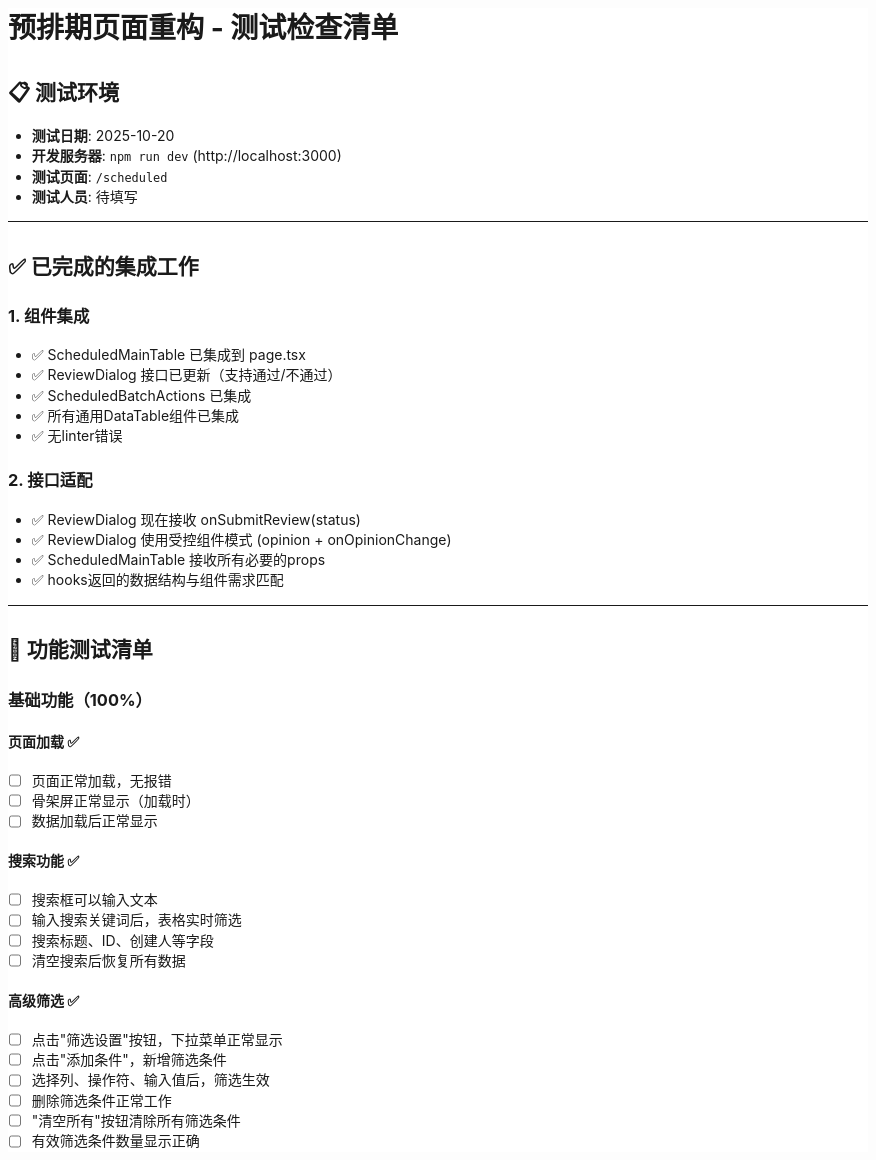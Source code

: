 # 预排期页面重构 - 测试检查清单

## 📋 测试环境

- **测试日期**: 2025-10-20
- **开发服务器**: `npm run dev` (http://localhost:3000)
- **测试页面**: `/scheduled`
- **测试人员**: 待填写

---

## ✅ 已完成的集成工作

### 1. 组件集成
- ✅ ScheduledMainTable 已集成到 page.tsx
- ✅ ReviewDialog 接口已更新（支持通过/不通过）
- ✅ ScheduledBatchActions 已集成
- ✅ 所有通用DataTable组件已集成
- ✅ 无linter错误

### 2. 接口适配
- ✅ ReviewDialog 现在接收 onSubmitReview(status)
- ✅ ReviewDialog 使用受控组件模式 (opinion + onOpinionChange)
- ✅ ScheduledMainTable 接收所有必要的props
- ✅ hooks返回的数据结构与组件需求匹配

---

## 🧪 功能测试清单

### 基础功能（100%）

#### 页面加载 ✅
- [ ] 页面正常加载，无报错
- [ ] 骨架屏正常显示（加载时）
- [ ] 数据加载后正常显示

#### 搜索功能 ✅
- [ ] 搜索框可以输入文本
- [ ] 输入搜索关键词后，表格实时筛选
- [ ] 搜索标题、ID、创建人等字段
- [ ] 清空搜索后恢复所有数据

#### 高级筛选 ✅
- [ ] 点击"筛选设置"按钮，下拉菜单正常显示
- [ ] 点击"添加条件"，新增筛选条件
- [ ] 选择列、操作符、输入值后，筛选生效
- [ ] 删除筛选条件正常工作
- [ ] "清空所有"按钮清除所有筛选条件
- [ ] 有效筛选条件数量显示正确
